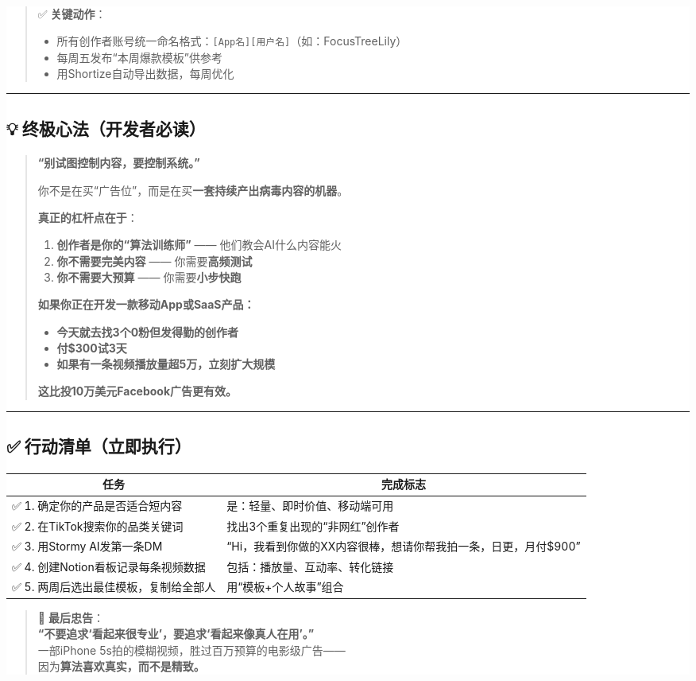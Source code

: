 > ✅ **关键动作**：  
> - 所有创作者账号统一命名格式：`[App名][用户名]`（如：FocusTreeLily）  
> - 每周五发布“本周爆款模板”供参考  
> - 用Shortize自动导出数据，每周优化

---

## 💡 终极心法（开发者必读）

> **“别试图控制内容，要控制系统。”**  
>  
> 你不是在买“广告位”，而是在买**一套持续产出病毒内容的机器**。  
>  
> **真正的杠杆点在于**：  
> 1. **创作者是你的“算法训练师”** —— 他们教会AI什么内容能火  
> 2. **你不需要完美内容** —— 你需要**高频测试**  
> 3. **你不需要大预算** —— 你需要**小步快跑**  
>  
> **如果你正在开发一款移动App或SaaS产品：**  
> - **今天就去找3个0粉但发得勤的创作者**  
> - **付$300试3天**  
> - **如果有一条视频播放量超5万，立刻扩大规模**  
>  
> **这比投10万美元Facebook广告更有效。**

---

## ✅ 行动清单（立即执行）

| 任务 | 完成标志 |
|------|----------|
| ✅ 1. 确定你的产品是否适合短内容 | 是：轻量、即时价值、移动端可用 |
| ✅ 2. 在TikTok搜索你的品类关键词 | 找出3个重复出现的“非网红”创作者 |
| ✅ 3. 用Stormy AI发第一条DM | “Hi，我看到你做的XX内容很棒，想请你帮我拍一条，日更，月付$900” |
| ✅ 4. 创建Notion看板记录每条视频数据 | 包括：播放量、互动率、转化链接 |
| ✅ 5. 两周后选出最佳模板，复制给全部人 | 用“模板+个人故事”组合 |

> 🌟 **最后忠告**：  
> **“不要追求‘看起来很专业’，要追求‘看起来像真人在用’。”**  
> 一部iPhone 5s拍的模糊视频，胜过百万预算的电影级广告——  
> 因为**算法喜欢真实，而不是精致。**